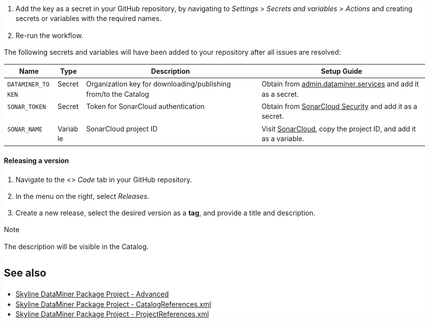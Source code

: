 1. Add the key as a secret in your GitHub repository, by navigating to *Settings* > *Secrets and variables* > *Actions* and creating secrets or variables with the required names.

1. Re-run the workflow.

The following secrets and variables will have been added to your repository after all issues are resolved:

| Name              | Type     | Description                                    | Setup Guide                                                                                               |
|-------------------|----------|------------------------------------------------|-----------------------------------------------------------------------------------------------------------|
| `DATAMINER_TOKEN` | Secret   | Organization key for downloading/publishing from/to the Catalog | Obtain from [admin.dataminer.services](https://admin.dataminer.services/) and add it as a secret.         |
| `SONAR_TOKEN`     | Secret   | Token for SonarCloud authentication            | Obtain from [SonarCloud Security](https://sonarcloud.io/account/security) and add it as a secret.         |
| `SONAR_NAME`      | Variable | SonarCloud project ID                          | Visit [SonarCloud](https://sonarcloud.io/projects/create), copy the project ID, and add it as a variable. |

#### Releasing a version

1. Navigate to the *<> Code* tab in your GitHub repository.

1. In the menu on the right, select *Releases*.

1. Create a new release, select the desired version as a **tag**, and provide a title and description.

> [!NOTE]
> The description will be visible in the Catalog.

## See also

- [Skyline DataMiner Package Project - Advanced](xref:skyline_dataminer_sdk_dataminer_package_project_advanced)
- [Skyline DataMiner Package Project - CatalogReferences.xml](xref:skyline_dataminer_sdk_dataminer_package_project_catalog_references)
- [Skyline DataMiner Package Project - ProjectReferences.xml](xref:skyline_dataminer_sdk_dataminer_package_project_project_references)
